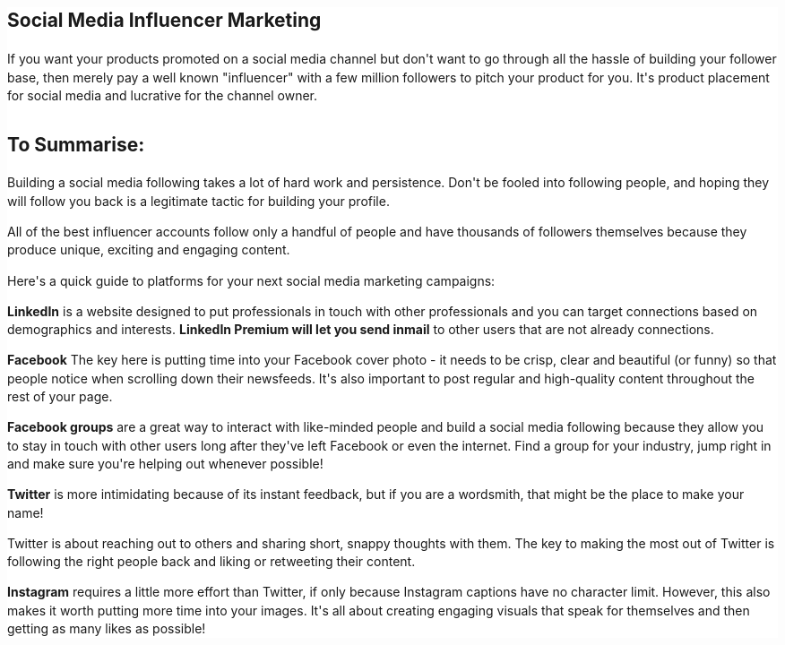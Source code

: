 ## **Social Media Influencer Marketing**

  

If you want your products promoted on a social media channel but don't want to go through all the hassle of building your follower base, then merely pay a well known "influencer" with a few million followers to pitch your product for you. It's product placement for social media and lucrative for the channel owner. 

  

## **To Summarise:**

  

Building a social media following takes a lot of hard work and persistence. Don't be fooled into following people, and hoping they will follow you back is a legitimate tactic for building your profile.

  

All of the best influencer accounts follow only a handful of people and have thousands of followers themselves because they produce unique, exciting and engaging content.

  

Here's a quick guide to platforms for your next social media marketing campaigns:

  

**LinkedIn** is a website designed to put professionals in touch with other professionals and you can target connections based on demographics and interests. **LinkedIn Premium will let you send inmail** to other users that are not already connections.

  

**Facebook** The key here is putting time into your Facebook cover photo - it needs to be crisp, clear and beautiful (or funny) so that people notice when scrolling down their newsfeeds. It's also important to post regular and high-quality content throughout the rest of your page.

  

**Facebook groups** are a great way to interact with like-minded people and build a social media following because they allow you to stay in touch with other users long after they've left Facebook or even the internet. Find a group for your industry, jump right in and make sure you're helping out whenever possible!

  

**Twitter** is more intimidating because of its instant feedback, but if you are a wordsmith, that might be the place to make your name!

  

Twitter is about reaching out to others and sharing short, snappy thoughts with them. The key to making the most out of Twitter is following the right people back and liking or retweeting their content.

  

**Instagram** requires a little more effort than Twitter, if only because Instagram captions have no character limit. However, this also makes it worth putting more time into your images. It's all about creating engaging visuals that speak for themselves and then getting as many likes as possible!
